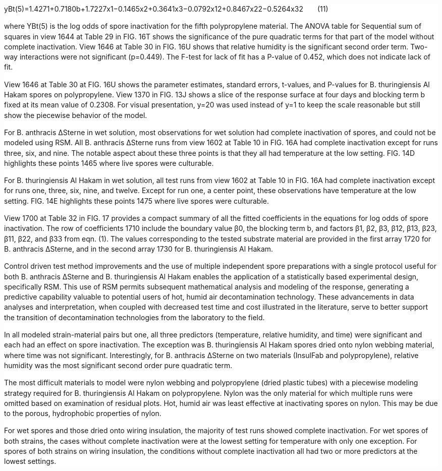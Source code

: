 yBt(5)=1.4271+0.7180b+1.7227x1−0.1465x2+0.3641x3−0.0792x12+0.8467x22−0.5264x32  (11)

where YBt(5) is the log odds of spore inactivation for the fifth polypropylene material. The ANOVA table for Sequential sum of squares in view 1644 at Table 29 in FIG. 16T shows the significance of the pure quadratic terms for that part of the model without complete inactivation. View 1646 at Table 30 in FIG. 16U shows that relative humidity is the significant second order term. Two-way interactions were not significant (p=0.449). The F-test for lack of fit has a P-value of 0.452, which does not indicate lack of fit.

View 1646 at Table 30 at FIG. 16U shows the parameter estimates, standard errors, t-values, and P-values for B. thuringiensis Al Hakam spores on polypropylene. View 1370 in FIG. 13J shows a slice of the response surface at four days and blocking term b fixed at its mean value of 0.2308. For visual presentation, y=20 was used instead of y=1 to keep the scale reasonable but still show the piecewise behavior of the model.

For B. anthracis ΔSterne in wet solution, most observations for wet solution had complete inactivation of spores, and could not be modeled using RSM. All B. anthracis ΔSterne runs from view 1602 at Table 10 in FIG. 16A had complete inactivation except for runs three, six, and nine. The notable aspect about these three points is that they all had temperature at the low setting. FIG. 14D highlights these points 1465 where live spores were culturable.

For B. thuringiensis Al Hakam in wet solution, all test runs from view 1602 at Table 10 in FIG. 16A had complete inactivation except for runs one, three, six, nine, and twelve. Except for run one, a center point, these observations have temperature at the low setting. FIG. 14E highlights these points 1475 where live spores were culturable.

View 1700 at Table 32 in FIG. 17 provides a compact summary of all the fitted coefficients in the equations for log odds of spore inactivation. The row of coefficients 1710 include the boundary value β0, the blocking term b, and factors β1, β2, β3, β12, β13, β23, β11, β22, and β33 from eqn. (1). The values corresponding to the tested substrate material are provided in the first array 1720 for B. anthracis ΔSterne, and in the second array 1730 for B. thuringiensis Al Hakam.

Control driven test method improvements and the use of multiple independent spore preparations with a single protocol useful for both B. anthracis ΔSterne and B. thuringiensis Al Hakam enables the application of a statistically based experimental design, specifically RSM. This use of RSM permits subsequent mathematical analysis and modeling of the response, generating a predictive capability valuable to potential users of hot, humid air decontamination technology. These advancements in data analyses and interpretation, when coupled with decreased test time and cost illustrated in the literature, serve to better support the transition of decontamination technologies from the laboratory to the field.

In all modeled strain-material pairs but one, all three predictors (temperature, relative humidity, and time) were significant and each had an effect on spore inactivation. The exception was B. thuringiensis Al Hakam spores dried onto nylon webbing material, where time was not significant. Interestingly, for B. anthracis ΔSterne on two materials (InsulFab and polypropylene), relative humidity was the most significant second order pure quadratic term.

The most difficult materials to model were nylon webbing and polypropylene (dried plastic tubes) with a piecewise modeling strategy required for B. thuringiensis Al Hakam on polypropylene. Nylon was the only material for which multiple runs were omitted based on examination of residual plots. Hot, humid air was least effective at inactivating spores on nylon. This may be due to the porous, hydrophobic properties of nylon.

For wet spores and those dried onto wiring insulation, the majority of test runs showed complete inactivation. For wet spores of both strains, the cases without complete inactivation were at the lowest setting for temperature with only one exception. For spores of both strains on wiring insulation, the conditions without complete inactivation all had two or more predictors at the lowest settings.
